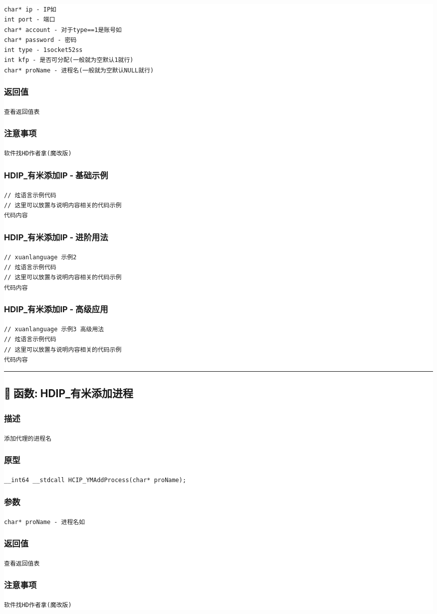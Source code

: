 ```
char* ip - IP如
int port - 端口
char* account - 对于type==1是账号如
char* password - 密码
int type - 1socket52ss
int kfp - 是否可分配(一般就为空默认1就行)
char* proName - 进程名(一般就为空默认NULL就行)
```
### 返回值
```
查看返回值表
```
### 注意事项
```
软件找HD作者拿(魔改版)
```
### HDIP_有米添加IP - 基础示例
```
// 炫语言示例代码
// 这里可以放置与说明内容相关的代码示例
代码内容
```
### HDIP_有米添加IP - 进阶用法
```
// xuanlanguage 示例2
// 炫语言示例代码
// 这里可以放置与说明内容相关的代码示例
代码内容
```
### HDIP_有米添加IP - 高级应用
```
// xuanlanguage 示例3 高级用法
// 炫语言示例代码
// 这里可以放置与说明内容相关的代码示例
代码内容
```

---
## 📌 函数: HDIP_有米添加进程
### 描述
```
添加代理的进程名
```
### 原型
```
__int64 __stdcall HCIP_YMAddProcess(char* proName);
```
### 参数
```
char* proName - 进程名如
```
### 返回值
```
查看返回值表
```
### 注意事项
```
软件找HD作者拿(魔改版)
```